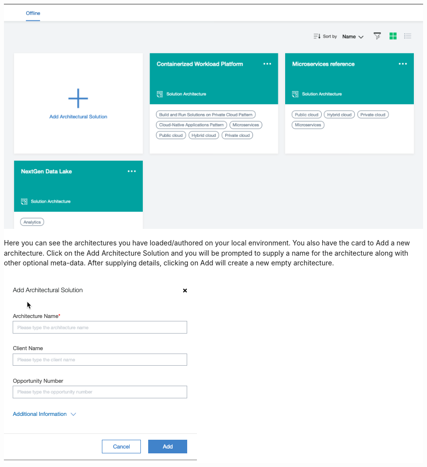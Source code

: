 ![Local Workspace](../../images/offline-workspace-ce.png)

Here you can see the architectures you have loaded/authored on your local environment.  You also have the card to Add a new architecture. Click on the Add Architecture Solution and you will be prompted to supply a name for the architecture along with other optional meta-data. After supplying details, clicking on Add will create a new empty architecture.

![Create a new architecture](../../images/add-architecture-ce.png)
